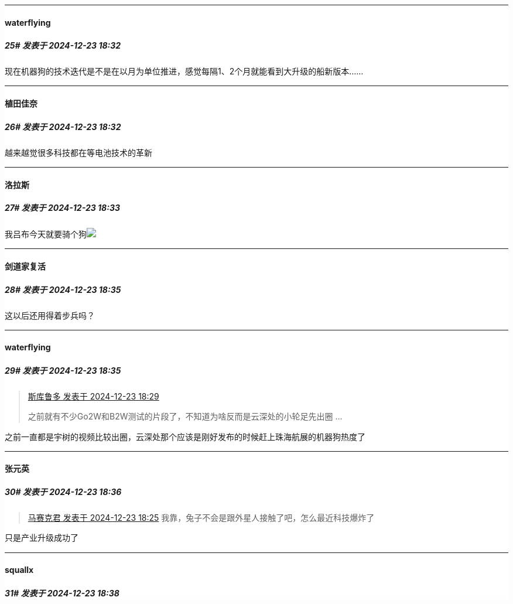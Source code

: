 *****

####  waterflying  
##### 25#       发表于 2024-12-23 18:32

现在机器狗的技术迭代是不是在以月为单位推进，感觉每隔1、2个月就能看到大升级的船新版本……

*****

####  植田佳奈  
##### 26#       发表于 2024-12-23 18:32

越来越觉很多科技都在等电池技术的革新

*****

####  洛拉斯  
##### 27#       发表于 2024-12-23 18:33

我吕布今天就要骑个狗<img src="https://static.saraba1st.com/image/smiley/face2017/030.png" referrerpolicy="no-referrer">

*****

####  剑道家复活  
##### 28#       发表于 2024-12-23 18:35

这以后还用得着步兵吗？

*****

####  waterflying  
##### 29#       发表于 2024-12-23 18:35

<blockquote><a href="httphttps://bbs.saraba1st.com/2b/forum.php?mod=redirect&amp;goto=findpost&amp;pid=66999264&amp;ptid=2219050" target="_blank">斯库鲁多 发表于 2024-12-23 18:29</a>

之前就有不少Go2W和B2W测试的片段了，不知道为啥反而是云深处的小轮足先出圈 ...</blockquote>
之前一直都是宇树的视频比较出圈，云深处那个应该是刚好发布的时候赶上珠海航展的机器狗热度了

*****

####  张元英  
##### 30#       发表于 2024-12-23 18:36

<blockquote><a href="httphttps://bbs.saraba1st.com/2b/forum.php?mod=redirect&amp;goto=findpost&amp;pid=66999235&amp;ptid=2219050" target="_blank">马赛克君 发表于 2024-12-23 18:25</a>
我靠，兔子不会是跟外星人接触了吧，怎么最近科技爆炸了</blockquote>
只是产业升级成功了

*****

####  squallx  
##### 31#       发表于 2024-12-23 18:38
